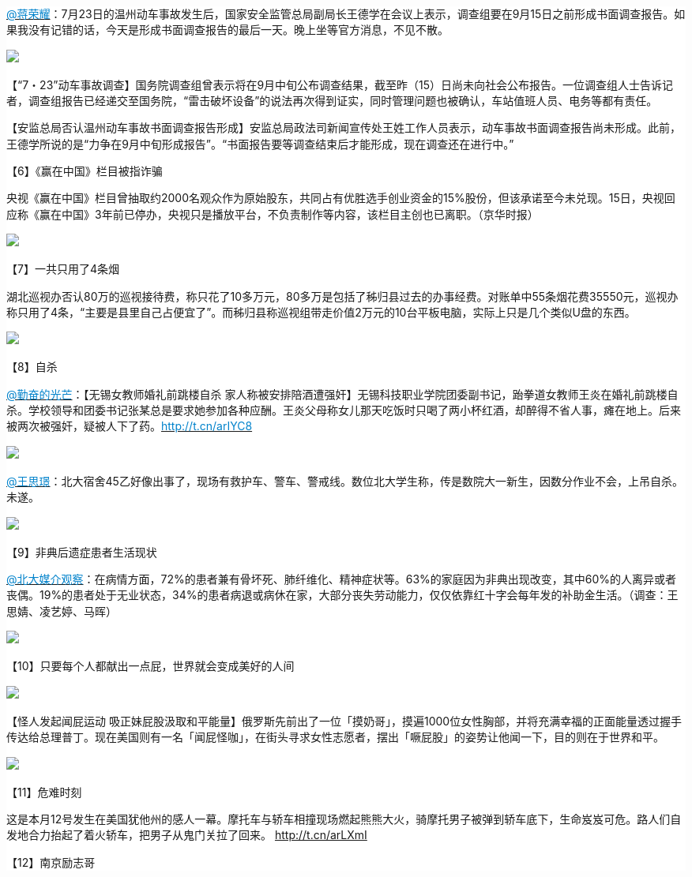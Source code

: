 <p><a href="http://weibo.com/jiangrongyao" action-type="namecard" action-data="uid=1650641363&amp;name=@蒋荣耀&amp;reason=&amp;type=&amp;direction=auto&amp;urltype=usercard&amp;pageid=mymblog&amp;param=type###uid###name###reason###pageid" uid="1650641363" namecard="true"><font color="#0082cb">@蒋荣耀</font></a>：7月23日的温州动车事故发生后，国家安全监管总局副局长王德学在会议上表示，调查组要在9月15日之前形成书面调查报告。如果我没有记错的话，今天是形成书面调查报告的最后一天。晚上坐等官方消息，不见不散。</p>
<p><img style="BORDER-BOTTOM-COLOR: #000000; BORDER-TOP-COLOR: #000000; BORDER-RIGHT-COLOR: #000000; BORDER-LEFT-COLOR: #000000" border="0" src="http://ptimg.org:88/dapenti/Bn8XA2d4/10qVBv.jpg"></p>
<p>【“7&#12539;23”动车事故调查】国务院调查组曾表示将在9月中旬公布调查结果，截至昨（15）日尚未向社会公布报告。一位调查组人士告诉记者，调查组报告已经递交至国务院，“雷击破坏设备”的说法再次得到证实，同时管理问题也被确认，车站值班人员、电务等都有责任。</p>
<p>【安监总局否认温州动车事故书面调查报告形成】安监总局政法司新闻宣传处王姓工作人员表示，动车事故书面调查报告尚未形成。此前，王德学所说的是“力争在9月中旬形成报告”。“书面报告要等调查结束后才能形成，现在调查还在进行中。”</p>
<p>【6】《赢在中国》栏目被指诈骗</p>
<p>央视《赢在中国》栏目曾抽取约2000名观众作为原始股东，共同占有优胜选手创业资金的15%股份，但该承诺至今未兑现。15日，央视回应称《赢在中国》3年前已停办，央视只是播放平台，不负责制作等内容，该栏目主创也已离职。（京华时报） </p>
<p><img style="BORDER-BOTTOM-COLOR: #000000; BORDER-TOP-COLOR: #000000; BORDER-RIGHT-COLOR: #000000; BORDER-LEFT-COLOR: #000000" border="0" src="http://ptimg.org:88/dapenti/Bn9NM0MA/zxjPo.jpg"></p>
<p>【7】一共只用了4条烟</p>
<p>湖北巡视办否认80万的巡视接待费，称只花了10多万元，80多万是包括了秭归县过去的办事经费。对账单中55条烟花费35550元，巡视办称只用了4条，“主要是县里自己占便宜了”。而秭归县称巡视组带走价值2万元的10台平板电脑，实际上只是几个类似U盘的东西。</p>
<p><img style="BORDER-BOTTOM-COLOR: #000000; BORDER-TOP-COLOR: #000000; BORDER-RIGHT-COLOR: #000000; BORDER-LEFT-COLOR: #000000" border="0" src="http://ptimg.org:88/dapenti/Bn9SEoRC/FwyE6.jpg"></p>
<p>【8】自杀</p>
<p class="source" mid="3358022781755304" type="2"><a href="http://weibo.com/2138059677" action-type="namecard" action-data="uid=2138059677&amp;name=@勤奋的光芒&amp;reason=&amp;type=&amp;direction=auto&amp;urltype=usercard&amp;pageid=mymblog&amp;param=type###uid###name###reason###pageid" uid="2138059677" namecard="true"><font color="#0082cb">@勤奋的光芒</font></a>：【无锡女教师婚礼前跳楼自杀 家人称被安排陪酒遭强奸】无锡科技职业学院团委副书记，跆拳道女教师王炎在婚礼前跳楼自杀。学校领导和团委书记张某总是要求她参加各种应酬。王炎父母称女儿那天吃饭时只喝了两小杯红酒，却醉得不省人事，瘫在地上。后来被两次被强奸，疑被人下了药。<a title="http://news.qq.com/a/20110915/001527.htm" href="http://t.cn/arIYC8" target="_blank" action-data="url=http%3A%2F%2Fnews.qq.com%2Fa%2F20110915%2F001527.htm&amp;type=url" mt="url"><font color="#0082cb">http://t.cn/arIYC8</font></a> </p>
<p><img style="BORDER-BOTTOM-COLOR: #000000; BORDER-TOP-COLOR: #000000; BORDER-RIGHT-COLOR: #000000; BORDER-LEFT-COLOR: #000000" border="0" src="http://ptimg.org:88/dapenti/Bn9vaUsP/lfxnq.jpg"></p>
<p><a href="http://weibo.com/wsj2009" action-type="namecard" action-data="uid=1663248180&amp;name=@王思璟&amp;reason=&amp;type=&amp;direction=auto&amp;urltype=usercard&amp;pageid=mymblog&amp;param=type###uid###name###reason###pageid" uid="1663248180" namecard="true"><font color="#0082cb">@王思璟</font></a>：北大宿舍45乙好像出事了，现场有救护车、警车、警戒线。数位北大学生称，传是数院大一新生，因数分作业不会，上吊自杀。未遂。</p>
<p><img style="BORDER-BOTTOM-COLOR: #000000; BORDER-TOP-COLOR: #000000; BORDER-RIGHT-COLOR: #000000; BORDER-LEFT-COLOR: #000000" border="0" src="http://ptimg.org:88/dapenti/Bn90RyQ8/g5YH5.jpg"></p>
<p>【9】非典后遗症患者生活现状</p>
<p><a href="http://weibo.com/2385817094" action-type="namecard" action-data="uid=2385817094&amp;name=@北大媒介观察&amp;reason=&amp;type=&amp;direction=auto&amp;urltype=usercard&amp;pageid=mymblog&amp;param=type###uid###name###reason###pageid" uid="2385817094" namecard="true"><font color="#0082cb">@北大媒介观察</font></a>：在病情方面，72%的患者兼有骨坏死、肺纤维化、精神症状等。63%的家庭因为非典出现改变，其中60%的人离异或者丧偶。19%的患者处于无业状态，34%的患者病退或病休在家，大部分丧失劳动能力，仅仅依靠红十字会每年发的补助金生活。（调查：王思婧、凌艺婷、马晖）</p>
<p><img style="BORDER-BOTTOM-COLOR: #000000; BORDER-TOP-COLOR: #000000; BORDER-RIGHT-COLOR: #000000; BORDER-LEFT-COLOR: #000000" border="0" src="http://ptimg.org:88/dapenti/Bn9AlmJs/JDQuQ.jpg"></p>
<p>【10】只要每个人都献出一点屁，世界就会变成美好的人间</p>
<p><img style="BORDER-BOTTOM-COLOR: #000000; BORDER-TOP-COLOR: #000000; BORDER-RIGHT-COLOR: #000000; BORDER-LEFT-COLOR: #000000" border="0" src="http://ptimg.org:88/dapenti/Bn8VfNzM/A2EXk.jpg"></p>
<p>【怪人发起闻屁运动 吸正妹屁股汲取和平能量】俄罗斯先前出了一位「摸奶哥」，摸遍1000位女性胸部，并将充满幸福的正面能量透过握手传达给总理普丁。现在美国则有一名「闻屁怪咖」，在街头寻求女性志愿者，摆出「噘屁股」的姿势让他闻一下，目的则在于世界和平。</p>
<p><img style="BORDER-BOTTOM-COLOR: #000000; BORDER-TOP-COLOR: #000000; BORDER-RIGHT-COLOR: #000000; BORDER-LEFT-COLOR: #000000" border="0" src="http://ptimg.org:88/dapenti/Bn8VfhHy/11WIle.jpg"></p>
<p>【11】危难时刻</p>
<p>这是本月12号发生在美国犹他州的感人一幕。摩托车与轿车相撞现场燃起熊熊大火，骑摩托男子被弹到轿车底下，生命岌岌可危。路人们自发地合力抬起了着火轿车，把男子从鬼门关拉了回来。 <a href="http://t.cn/arLXmI">http://t.cn/arLXmI</a></p>
<p>
</p>
<div>
<object id="sinaplayer" width="480" height="370"><param name="allowScriptAccess" value="always">
<embed pluginspage="http://www.macromedia.com/go/getflashplayer" src="http://you.video.sina.com.cn/api/sinawebApi/outplayrefer.php/vid=60977318_1854900491_OELgGyMwCzGP+Eh0HTWxve0D+/cXuvDoj2q9vFWnJAZPE1XaapqZa9oA4yjeFqwbrz0xHcZkeP8wkkR5ZatQ2zcjaQkXi1U/s.swf" type="application/x-shockwave-flash" name="sinaplayer" allowfullscreen="true" allowscriptaccess="always" width="480" height="370"></embed></object>
</div>
<p>【12】南京励志哥</p>
